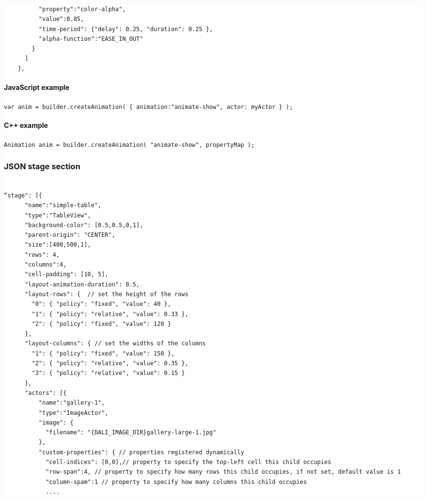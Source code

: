 ~~~{.json}
          "property":"color-alpha",
          "value":0.85,
          "time-period": {"delay": 0.25, "duration": 0.25 },
          "alpha-function":"EASE_IN_OUT"
        }
      ]
    },
~~~

#### JavaScript example

~~~{.js}
var anim = builder.createAnimation( { animation:"animate-show", actor: myActor } );
~~~

#### C++ example

~~~{.cpp}
Animation anim = builder.createAnimation( "animate-show", propertyMap );
~~~

### JSON stage section

~~~{.json}

“stage": [{
      "name":"simple-table",
      "type":"TableView",
      "background-color": [0.5,0.5,0,1],
      "parent-origin": "CENTER",
      "size":[400,500,1],
      "rows": 4,
      "columns":4,
      "cell-padding": [10, 5],
      "layout-animation-duration": 0.5,
      "layout-rows": {  // set the height of the rows
        "0": { "policy": "fixed", "value": 40 },
        "1": { "policy": "relative", "value": 0.33 },
        "2": { "policy": "fixed", "value": 120 }
      },
      "layout-columns": { // set the widths of the columns
        "1": { "policy": "fixed", "value": 150 },
        "2": { "policy": "relative", "value": 0.35 },
        "3": { "policy": "relative", "value": 0.15 }
      },
      "actors": [{
          "name":"gallery-1",
          "type":"ImageActor",
          "image": {
            "filename": "{DALI_IMAGE_DIR}gallery-large-1.jpg"
          },
          "custom-properties": { // properties registered dynamically
            "cell-indices": [0,0],// property to specify the top-left cell this child occupies
            "row-span":4, // property to specify how many rows this child occupies, if not set, default value is 1
            "column-spam":1 // property to specify how many columns this child occupies
            ....
~~~
